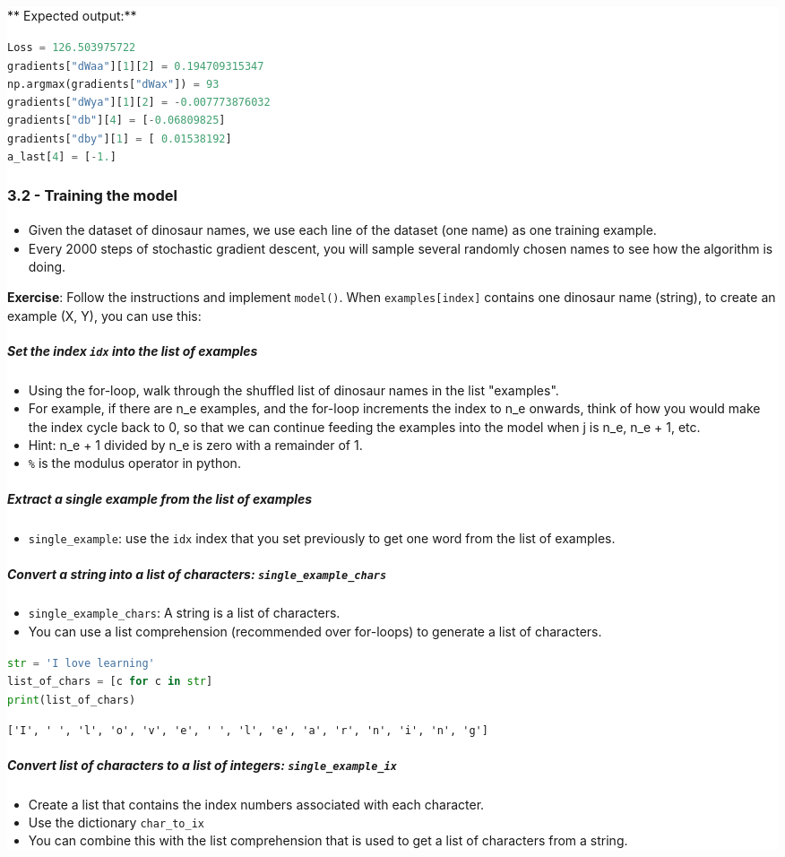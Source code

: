 
** Expected output:**

```Python
Loss = 126.503975722
gradients["dWaa"][1][2] = 0.194709315347
np.argmax(gradients["dWax"]) = 93
gradients["dWya"][1][2] = -0.007773876032
gradients["db"][4] = [-0.06809825]
gradients["dby"][1] = [ 0.01538192]
a_last[4] = [-1.]
```

### 3.2 - Training the model 

* Given the dataset of dinosaur names, we use each line of the dataset (one name) as one training example. 
* Every 2000 steps of stochastic gradient descent, you will sample several randomly chosen names to see how the algorithm is doing. 


**Exercise**: Follow the instructions and implement `model()`. When `examples[index]` contains one dinosaur name (string), to create an example (X, Y), you can use this:

##### Set the index `idx` into the list of examples
* Using the for-loop, walk through the shuffled list of dinosaur names in the list "examples".
* For example, if there are n_e examples, and the for-loop increments the index to n_e onwards, think of how you would make the index cycle back to 0, so that we can continue feeding the examples into the model when j is n_e, n_e + 1, etc.
* Hint: n_e + 1 divided by n_e is zero with a remainder of 1.
* `%` is the modulus operator in python.

##### Extract a single example from the list of examples
* `single_example`: use the `idx` index that you set previously to get one word from the list of examples.

##### Convert a string into a list of characters: `single_example_chars`
* `single_example_chars`: A string is a list of characters.
* You can use a list comprehension (recommended over for-loops) to generate a list of characters.
```Python
str = 'I love learning'
list_of_chars = [c for c in str]
print(list_of_chars)
```

```
['I', ' ', 'l', 'o', 'v', 'e', ' ', 'l', 'e', 'a', 'r', 'n', 'i', 'n', 'g']
```

##### Convert list of characters to a list of integers: `single_example_ix`
* Create a list that contains the index numbers associated with each character.
* Use the dictionary `char_to_ix`
* You can combine this with the list comprehension that is used to get a list of characters from a string.

